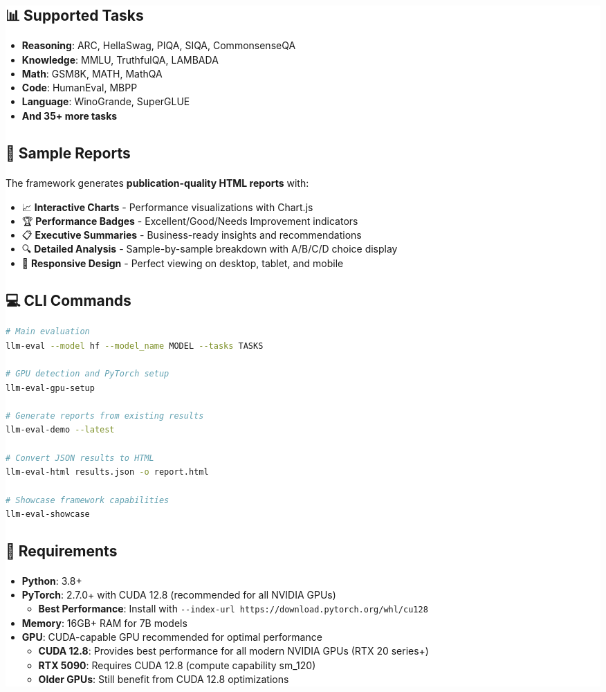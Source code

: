 ```python
```

## 📊 Supported Tasks

- **Reasoning**: ARC, HellaSwag, PIQA, SIQA, CommonsenseQA
- **Knowledge**: MMLU, TruthfulQA, LAMBADA  
- **Math**: GSM8K, MATH, MathQA
- **Code**: HumanEval, MBPP
- **Language**: WinoGrande, SuperGLUE
- **And 35+ more tasks**

## 🎨 Sample Reports

The framework generates **publication-quality HTML reports** with:

- 📈 **Interactive Charts** - Performance visualizations with Chart.js
- 🏆 **Performance Badges** - Excellent/Good/Needs Improvement indicators  
- 📋 **Executive Summaries** - Business-ready insights and recommendations
- 🔍 **Detailed Analysis** - Sample-by-sample breakdown with A/B/C/D choice display
- 📱 **Responsive Design** - Perfect viewing on desktop, tablet, and mobile

## 💻 CLI Commands

```bash
# Main evaluation
llm-eval --model hf --model_name MODEL --tasks TASKS

# GPU detection and PyTorch setup
llm-eval-gpu-setup

# Generate reports from existing results  
llm-eval-demo --latest

# Convert JSON results to HTML
llm-eval-html results.json -o report.html

# Showcase framework capabilities
llm-eval-showcase
```

## 🔧 Requirements

- **Python**: 3.8+
- **PyTorch**: 2.7.0+ with CUDA 12.8 (recommended for all NVIDIA GPUs)
  - **Best Performance**: Install with `--index-url https://download.pytorch.org/whl/cu128`
- **Memory**: 16GB+ RAM for 7B models
- **GPU**: CUDA-capable GPU recommended for optimal performance
  - **CUDA 12.8**: Provides best performance for all modern NVIDIA GPUs (RTX 20 series+)
  - **RTX 5090**: Requires CUDA 12.8 (compute capability sm_120)
  - **Older GPUs**: Still benefit from CUDA 12.8 optimizations
